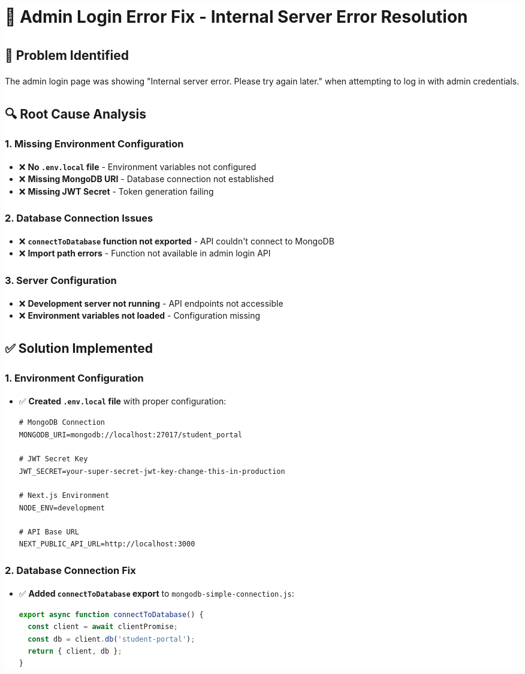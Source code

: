 # 🔐 Admin Login Error Fix - Internal Server Error Resolution

## 🚨 **Problem Identified**
The admin login page was showing "Internal server error. Please try again later." when attempting to log in with admin credentials.

## 🔍 **Root Cause Analysis**

### **1. Missing Environment Configuration**
- ❌ **No `.env.local` file** - Environment variables not configured
- ❌ **Missing MongoDB URI** - Database connection not established
- ❌ **Missing JWT Secret** - Token generation failing

### **2. Database Connection Issues**
- ❌ **`connectToDatabase` function not exported** - API couldn't connect to MongoDB
- ❌ **Import path errors** - Function not available in admin login API

### **3. Server Configuration**
- ❌ **Development server not running** - API endpoints not accessible
- ❌ **Environment variables not loaded** - Configuration missing

## ✅ **Solution Implemented**

### **1. Environment Configuration**
- ✅ **Created `.env.local` file** with proper configuration:
  ```env
  # MongoDB Connection
  MONGODB_URI=mongodb://localhost:27017/student_portal
  
  # JWT Secret Key
  JWT_SECRET=your-super-secret-jwt-key-change-this-in-production
  
  # Next.js Environment
  NODE_ENV=development
  
  # API Base URL
  NEXT_PUBLIC_API_URL=http://localhost:3000
  ```

### **2. Database Connection Fix**
- ✅ **Added `connectToDatabase` export** to `mongodb-simple-connection.js`:
  ```javascript
  export async function connectToDatabase() {
    const client = await clientPromise;
    const db = client.db('student-portal');
    return { client, db };
  }
  ```
